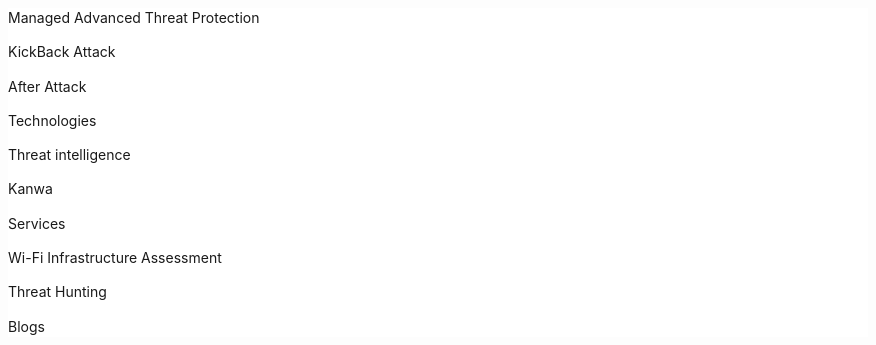 


Managed Advanced Threat Protection






KickBack Attack










After Attack







Technologies







Threat intelligence






Kanwa








Services







Wi-Fi Infrastructure Assessment






Threat Hunting












Blogs

